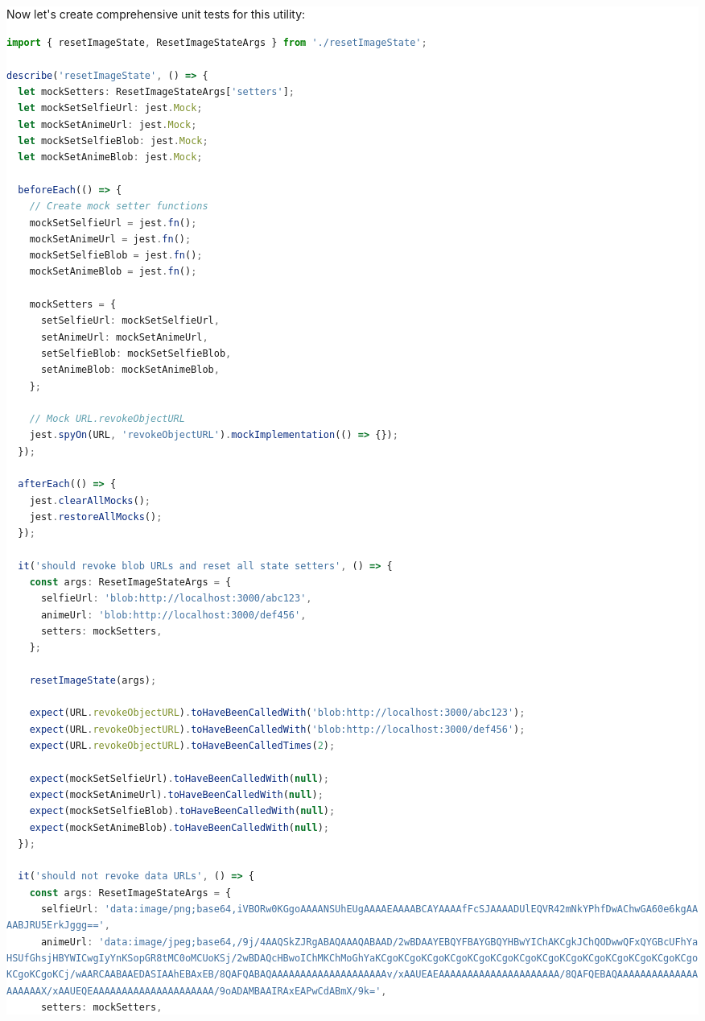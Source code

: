 Now let's create comprehensive unit tests for this utility:


```typescript
import { resetImageState, ResetImageStateArgs } from './resetImageState';

describe('resetImageState', () => {
  let mockSetters: ResetImageStateArgs['setters'];
  let mockSetSelfieUrl: jest.Mock;
  let mockSetAnimeUrl: jest.Mock;
  let mockSetSelfieBlob: jest.Mock;
  let mockSetAnimeBlob: jest.Mock;

  beforeEach(() => {
    // Create mock setter functions
    mockSetSelfieUrl = jest.fn();
    mockSetAnimeUrl = jest.fn();
    mockSetSelfieBlob = jest.fn();
    mockSetAnimeBlob = jest.fn();

    mockSetters = {
      setSelfieUrl: mockSetSelfieUrl,
      setAnimeUrl: mockSetAnimeUrl,
      setSelfieBlob: mockSetSelfieBlob,
      setAnimeBlob: mockSetAnimeBlob,
    };

    // Mock URL.revokeObjectURL
    jest.spyOn(URL, 'revokeObjectURL').mockImplementation(() => {});
  });

  afterEach(() => {
    jest.clearAllMocks();
    jest.restoreAllMocks();
  });

  it('should revoke blob URLs and reset all state setters', () => {
    const args: ResetImageStateArgs = {
      selfieUrl: 'blob:http://localhost:3000/abc123',
      animeUrl: 'blob:http://localhost:3000/def456',
      setters: mockSetters,
    };

    resetImageState(args);

    expect(URL.revokeObjectURL).toHaveBeenCalledWith('blob:http://localhost:3000/abc123');
    expect(URL.revokeObjectURL).toHaveBeenCalledWith('blob:http://localhost:3000/def456');
    expect(URL.revokeObjectURL).toHaveBeenCalledTimes(2);

    expect(mockSetSelfieUrl).toHaveBeenCalledWith(null);
    expect(mockSetAnimeUrl).toHaveBeenCalledWith(null);
    expect(mockSetSelfieBlob).toHaveBeenCalledWith(null);
    expect(mockSetAnimeBlob).toHaveBeenCalledWith(null);
  });

  it('should not revoke data URLs', () => {
    const args: ResetImageStateArgs = {
      selfieUrl: 'data:image/png;base64,iVBORw0KGgoAAAANSUhEUgAAAAEAAAABCAYAAAAfFcSJAAAADUlEQVR42mNkYPhfDwAChwGA60e6kgAAAABJRU5ErkJggg==',
      animeUrl: 'data:image/jpeg;base64,/9j/4AAQSkZJRgABAQAAAQABAAD/2wBDAAYEBQYFBAYGBQYHBwYIChAKCgkJChQODwwQFxQYGBcUFhYaHSUfGhsjHBYWICwgIyYnKSopGR8tMC0oMCUoKSj/2wBDAQcHBwoIChMKChMoGhYaKCgoKCgoKCgoKCgoKCgoKCgoKCgoKCgoKCgoKCgoKCgoKCgoKCgoKCgoKCgoKCgoKCj/wAARCAABAAEDASIAAhEBAxEB/8QAFQABAQAAAAAAAAAAAAAAAAAAAAv/xAAUEAEAAAAAAAAAAAAAAAAAAAAA/8QAFQEBAQAAAAAAAAAAAAAAAAAAAAX/xAAUEQEAAAAAAAAAAAAAAAAAAAAA/9oADAMBAAIRAxEAPwCdABmX/9k=',
      setters: mockSetters,
```